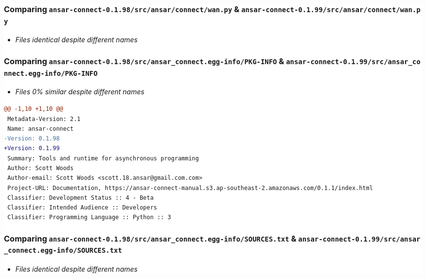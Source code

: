### Comparing `ansar-connect-0.1.98/src/ansar/connect/wan.py` & `ansar-connect-0.1.99/src/ansar/connect/wan.py`

 * *Files identical despite different names*

### Comparing `ansar-connect-0.1.98/src/ansar_connect.egg-info/PKG-INFO` & `ansar-connect-0.1.99/src/ansar_connect.egg-info/PKG-INFO`

 * *Files 0% similar despite different names*

```diff
@@ -1,10 +1,10 @@
 Metadata-Version: 2.1
 Name: ansar-connect
-Version: 0.1.98
+Version: 0.1.99
 Summary: Tools and runtime for asynchronous programming
 Author: Scott Woods
 Author-email: Scott Woods <scott.18.ansar@gmail.com.com>
 Project-URL: Documentation, https://ansar-connect-manual.s3.ap-southeast-2.amazonaws.com/0.1.1/index.html
 Classifier: Development Status :: 4 - Beta
 Classifier: Intended Audience :: Developers
 Classifier: Programming Language :: Python :: 3
```

### Comparing `ansar-connect-0.1.98/src/ansar_connect.egg-info/SOURCES.txt` & `ansar-connect-0.1.99/src/ansar_connect.egg-info/SOURCES.txt`

 * *Files identical despite different names*

